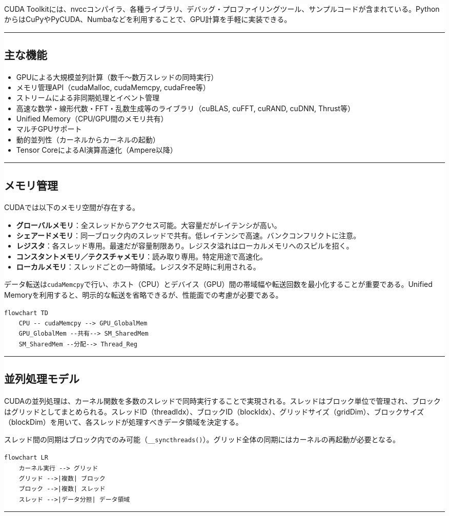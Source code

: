CUDA Toolkitには、nvccコンパイラ、各種ライブラリ、デバッグ・プロファイリングツール、サンプルコードが含まれている。PythonからはCuPyやPyCUDA、Numbaなどを利用することで、GPU計算を手軽に実装できる。

---

## 主な機能

- GPUによる大規模並列計算（数千〜数万スレッドの同時実行）
- メモリ管理API（cudaMalloc, cudaMemcpy, cudaFree等）
- ストリームによる非同期処理とイベント管理
- 高速な数学・線形代数・FFT・乱数生成等のライブラリ（cuBLAS, cuFFT, cuRAND, cuDNN, Thrust等）
- Unified Memory（CPU/GPU間のメモリ共有）
- マルチGPUサポート
- 動的並列性（カーネルからカーネルの起動）
- Tensor CoreによるAI演算高速化（Ampere以降）

---

## メモリ管理

CUDAでは以下のメモリ空間が存在する。
- **グローバルメモリ**：全スレッドからアクセス可能。大容量だがレイテンシが高い。
- **シェアードメモリ**：同一ブロック内のスレッドで共有。低レイテンシで高速。バンクコンフリクトに注意。
- **レジスタ**：各スレッド専用。最速だが容量制限あり。レジスタ溢れはローカルメモリへのスピルを招く。
- **コンスタントメモリ／テクスチャメモリ**：読み取り専用。特定用途で高速化。
- **ローカルメモリ**：スレッドごとの一時領域。レジスタ不足時に利用される。

データ転送は`cudaMemcpy`で行い、ホスト（CPU）とデバイス（GPU）間の帯域幅や転送回数を最小化することが重要である。Unified Memoryを利用すると、明示的な転送を省略できるが、性能面での考慮が必要である。

```mermaid
flowchart TD
    CPU -- cudaMemcpy --> GPU_GlobalMem
    GPU_GlobalMem --共有--> SM_SharedMem
    SM_SharedMem --分配--> Thread_Reg
```

---

## 並列処理モデル

CUDAの並列処理は、カーネル関数を多数のスレッドで同時実行することで実現される。スレッドはブロック単位で管理され、ブロックはグリッドとしてまとめられる。スレッドID（threadIdx）、ブロックID（blockIdx）、グリッドサイズ（gridDim）、ブロックサイズ（blockDim）を用いて、各スレッドが処理すべきデータ領域を決定する。

スレッド間の同期はブロック内でのみ可能（`__syncthreads()`）。グリッド全体の同期にはカーネルの再起動が必要となる。

```mermaid
flowchart LR
    カーネル実行 --> グリッド
    グリッド -->|複数| ブロック
    ブロック -->|複数| スレッド
    スレッド -->|データ分担| データ領域
```

---